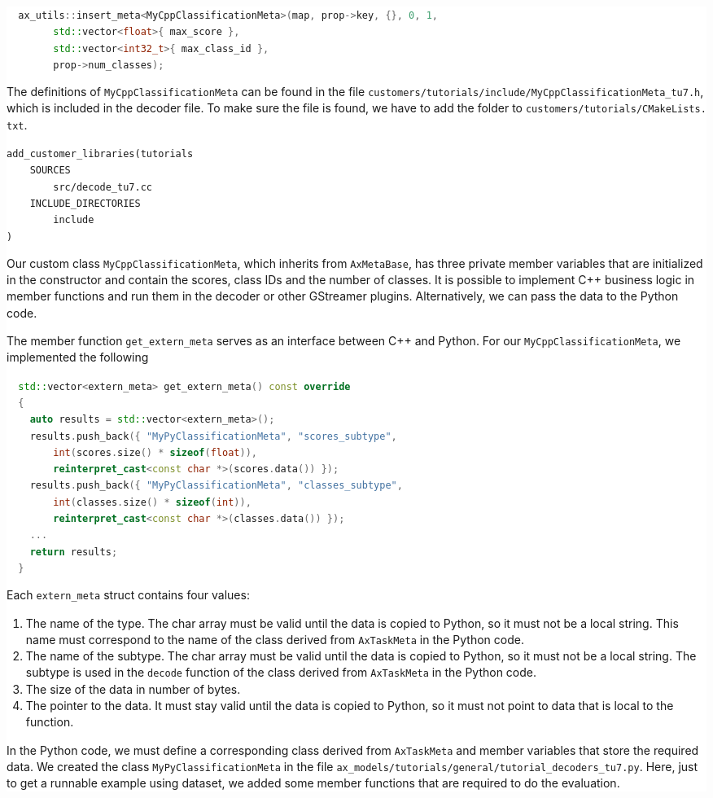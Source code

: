 ```cpp
  ax_utils::insert_meta<MyCppClassificationMeta>(map, prop->key, {}, 0, 1,
        std::vector<float>{ max_score },
        std::vector<int32_t>{ max_class_id },
        prop->num_classes);
```

The definitions of `MyCppClassificationMeta` can be found in the file `customers/tutorials/include/MyCppClassificationMeta_tu7.h`, which is included in the decoder file. To make sure the file is found, we have to add the folder to `customers/tutorials/CMakeLists.txt`.

```
add_customer_libraries(tutorials
    SOURCES
        src/decode_tu7.cc
    INCLUDE_DIRECTORIES
        include
)
```

Our custom class `MyCppClassificationMeta`, which inherits from `AxMetaBase`, has three private member variables that are initialized in the constructor and contain the scores, class IDs and the number of classes. It is possible to implement C++ business logic in member functions and run them in the decoder or other GStreamer plugins. Alternatively, we can pass the data to the Python code.

The member function `get_extern_meta` serves as an interface between C++ and Python. For our `MyCppClassificationMeta`, we implemented the following

```cpp
  std::vector<extern_meta> get_extern_meta() const override
  {
    auto results = std::vector<extern_meta>();
    results.push_back({ "MyPyClassificationMeta", "scores_subtype",
        int(scores.size() * sizeof(float)),
        reinterpret_cast<const char *>(scores.data()) });
    results.push_back({ "MyPyClassificationMeta", "classes_subtype",
        int(classes.size() * sizeof(int)),
        reinterpret_cast<const char *>(classes.data()) });
    ...
    return results;
  }
```

Each `extern_meta` struct contains four values:
1. The name of the type. The char array must be valid until the data is copied to Python, so it must not be a local string. This name must correspond to the name of the class derived from `AxTaskMeta` in the Python code.
1. The name of the subtype. The char array must be valid until the data is copied to Python, so it must not be a local string. The subtype is used in the `decode` function of the class derived from `AxTaskMeta` in the Python code.
1. The size of the data in number of bytes.
1. The pointer to the data. It must stay valid until the data is copied to Python, so it must not point to data that is local to the function.

In the Python code, we must define a corresponding class derived from `AxTaskMeta` and member variables that store the required data. We created the class `MyPyClassificationMeta` in the file `ax_models/tutorials/general/tutorial_decoders_tu7.py`. Here, just to get a runnable example using dataset, we added some member functions that are required to do the evaluation.
